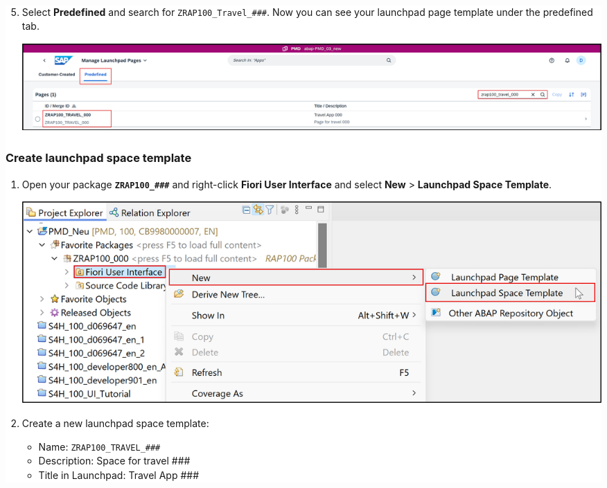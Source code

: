   5. Select **Predefined** and search for `ZRAP100_Travel_###`. Now you can see your launchpad page template under the predefined tab.
   
      ![Select predefined](launchpad18x.png)


### Create launchpad space template

  1. Open your package **`ZRAP100_###`** and right-click **Fiori User Interface** and select **New** > **Launchpad Space Template**.

      ![Select launchpad space template](launchpad19.png)

  2. Create a new launchpad space template:  
     - Name: `ZRAP100_TRAVEL_###`
     - Description: Space for travel ###
     - Title in Launchpad: Travel App ###
